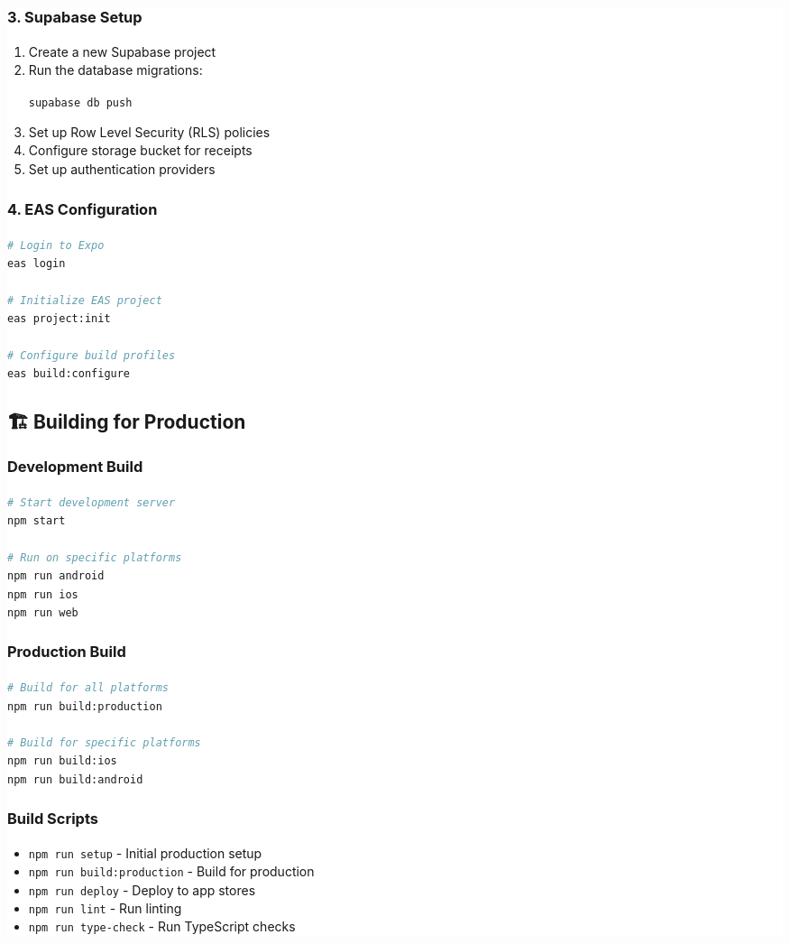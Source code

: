 ### 3. Supabase Setup

1. Create a new Supabase project
2. Run the database migrations:
   ```bash
   supabase db push
   ```
3. Set up Row Level Security (RLS) policies
4. Configure storage bucket for receipts
5. Set up authentication providers

### 4. EAS Configuration

```bash
# Login to Expo
eas login

# Initialize EAS project
eas project:init

# Configure build profiles
eas build:configure
```

## 🏗️ Building for Production

### Development Build

```bash
# Start development server
npm start

# Run on specific platforms
npm run android
npm run ios
npm run web
```

### Production Build

```bash
# Build for all platforms
npm run build:production

# Build for specific platforms
npm run build:ios
npm run build:android
```

### Build Scripts

- `npm run setup` - Initial production setup
- `npm run build:production` - Build for production
- `npm run deploy` - Deploy to app stores
- `npm run lint` - Run linting
- `npm run type-check` - Run TypeScript checks

